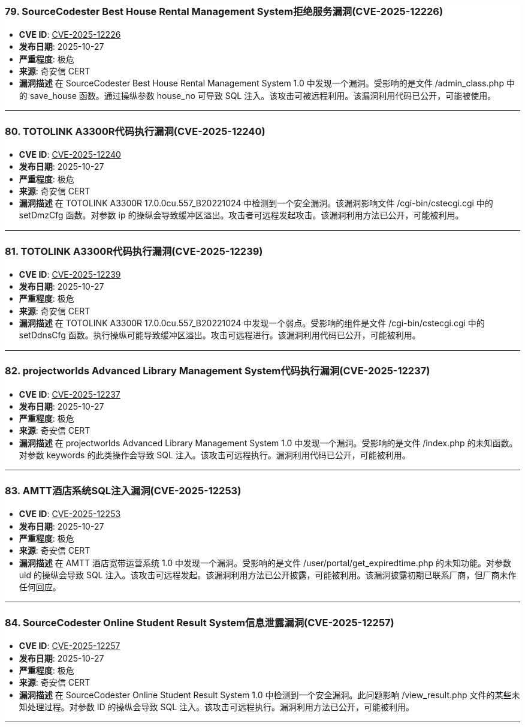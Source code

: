 ### 79. SourceCodester Best House Rental Management System拒绝服务漏洞(CVE-2025-12226)
- **CVE ID**: [CVE-2025-12226](https://cve.mitre.org/cgi-bin/cvename.cgi?name=CVE-2025-12226)
- **发布日期**: 2025-10-27
- **严重程度**: 极危
- **来源**: 奇安信 CERT
- **漏洞描述**
在 SourceCodester Best House Rental Management System 1.0 中发现一个漏洞。受影响的是文件 /admin_class.php 中的 save_house 函数。通过操纵参数 house_no 可导致 SQL 注入。该攻击可被远程利用。该漏洞利用代码已公开，可能被使用。
---
### 80. TOTOLINK A3300R代码执行漏洞(CVE-2025-12240)
- **CVE ID**: [CVE-2025-12240](https://cve.mitre.org/cgi-bin/cvename.cgi?name=CVE-2025-12240)
- **发布日期**: 2025-10-27
- **严重程度**: 极危
- **来源**: 奇安信 CERT
- **漏洞描述**
在 TOTOLINK A3300R 17.0.0cu.557_B20221024 中检测到一个安全漏洞。该漏洞影响文件 /cgi-bin/cstecgi.cgi 中的 setDmzCfg 函数。对参数 ip 的操纵会导致缓冲区溢出。攻击者可远程发起攻击。该漏洞利用方法已公开，可能被利用。
---
### 81. TOTOLINK A3300R代码执行漏洞(CVE-2025-12239)
- **CVE ID**: [CVE-2025-12239](https://cve.mitre.org/cgi-bin/cvename.cgi?name=CVE-2025-12239)
- **发布日期**: 2025-10-27
- **严重程度**: 极危
- **来源**: 奇安信 CERT
- **漏洞描述**
在 TOTOLINK A3300R 17.0.0cu.557_B20221024 中发现一个弱点。受影响的组件是文件 /cgi-bin/cstecgi.cgi 中的 setDdnsCfg 函数。执行操纵可能导致缓冲区溢出。攻击可远程进行。该漏洞利用代码已公开，可能被利用。
---
### 82. projectworlds Advanced Library Management System代码执行漏洞(CVE-2025-12237)
- **CVE ID**: [CVE-2025-12237](https://cve.mitre.org/cgi-bin/cvename.cgi?name=CVE-2025-12237)
- **发布日期**: 2025-10-27
- **严重程度**: 极危
- **来源**: 奇安信 CERT
- **漏洞描述**
在 projectworlds Advanced Library Management System 1.0 中发现一个漏洞。受影响的是文件 /index.php 的未知函数。对参数 keywords 的此类操作会导致 SQL 注入。该攻击可远程执行。漏洞利用代码已公开，可能被利用。
---
### 83. AMTT酒店系统SQL注入漏洞(CVE-2025-12253)
- **CVE ID**: [CVE-2025-12253](https://cve.mitre.org/cgi-bin/cvename.cgi?name=CVE-2025-12253)
- **发布日期**: 2025-10-27
- **严重程度**: 极危
- **来源**: 奇安信 CERT
- **漏洞描述**
在 AMTT 酒店宽带运营系统 1.0 中发现一个漏洞。受影响的是文件 /user/portal/get_expiredtime.php 的未知功能。对参数 uid 的操纵会导致 SQL 注入。该攻击可远程发起。该漏洞利用方法已公开披露，可能被利用。该漏洞披露初期已联系厂商，但厂商未作任何回应。
---
### 84. SourceCodester Online Student Result System信息泄露漏洞(CVE-2025-12257)
- **CVE ID**: [CVE-2025-12257](https://cve.mitre.org/cgi-bin/cvename.cgi?name=CVE-2025-12257)
- **发布日期**: 2025-10-27
- **严重程度**: 极危
- **来源**: 奇安信 CERT
- **漏洞描述**
在 SourceCodester Online Student Result System 1.0 中检测到一个安全漏洞。此问题影响 /view_result.php 文件的某些未知处理过程。对参数 ID 的操纵会导致 SQL 注入。该攻击可远程执行。漏洞利用方法已公开，可能被利用。
---